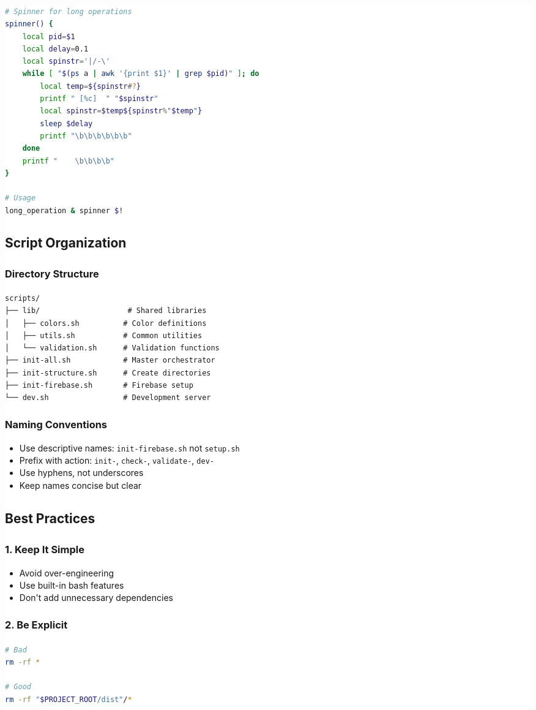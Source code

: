 ```bash
# Spinner for long operations
spinner() {
    local pid=$1
    local delay=0.1
    local spinstr='|/-\'
    while [ "$(ps a | awk '{print $1}' | grep $pid)" ]; do
        local temp=${spinstr#?}
        printf " [%c]  " "$spinstr"
        local spinstr=$temp${spinstr%"$temp"}
        sleep $delay
        printf "\b\b\b\b\b\b"
    done
    printf "    \b\b\b\b"
}

# Usage
long_operation & spinner $!
```

## Script Organization

### Directory Structure
```
scripts/
├── lib/                    # Shared libraries
│   ├── colors.sh          # Color definitions
│   ├── utils.sh           # Common utilities
│   └── validation.sh      # Validation functions
├── init-all.sh            # Master orchestrator
├── init-structure.sh      # Create directories
├── init-firebase.sh       # Firebase setup
└── dev.sh                 # Development server
```

### Naming Conventions

- Use descriptive names: `init-firebase.sh` not `setup.sh`
- Prefix with action: `init-`, `check-`, `validate-`, `dev-`
- Use hyphens, not underscores
- Keep names concise but clear

## Best Practices

### 1. Keep It Simple
- Avoid over-engineering
- Use built-in bash features
- Don't add unnecessary dependencies

### 2. Be Explicit
```bash
# Bad
rm -rf *

# Good
rm -rf "$PROJECT_ROOT/dist"/*
```
